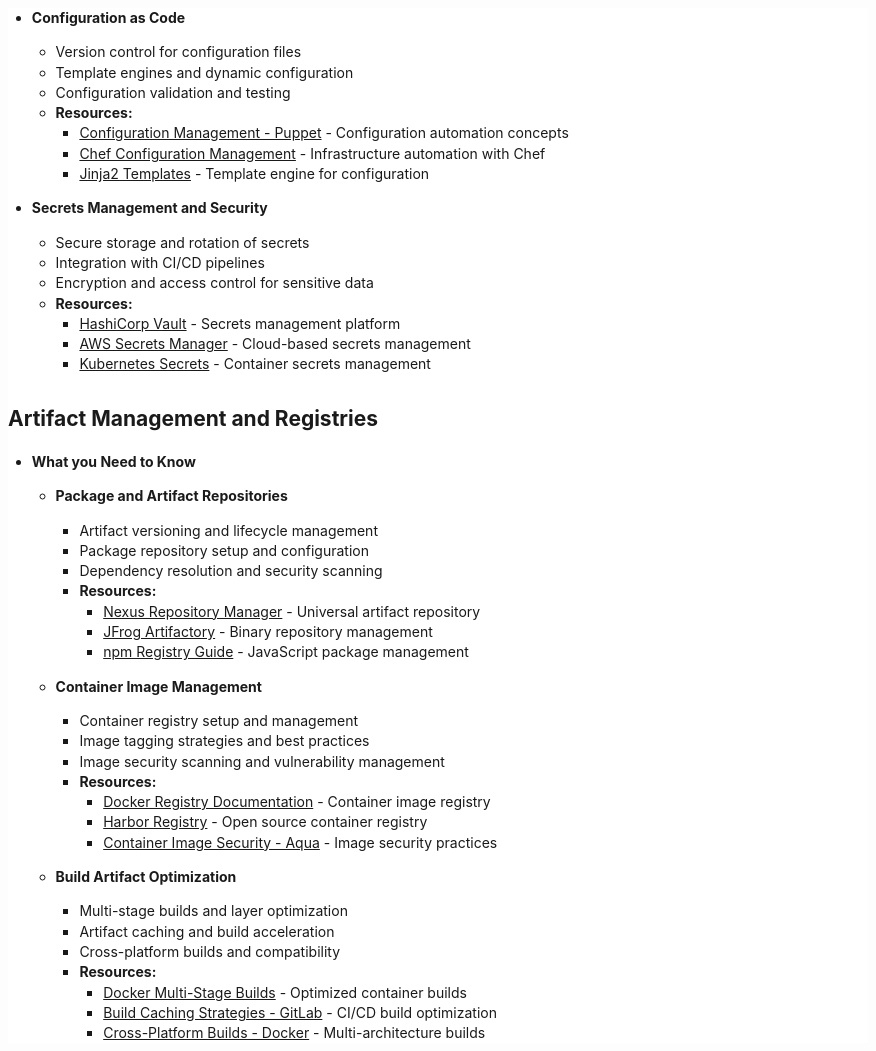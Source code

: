   - **Configuration as Code**
    - Version control for configuration files
    - Template engines and dynamic configuration
    - Configuration validation and testing
    - **Resources:**
      - [Configuration Management - Puppet](https://puppet.com/docs/puppet/7/configuration_management.html) - Configuration automation concepts
      - [Chef Configuration Management](https://docs.chef.io/platform_overview/) - Infrastructure automation with Chef
      - [Jinja2 Templates](https://jinja.palletsprojects.com/en/3.0.x/templates/) - Template engine for configuration

  - **Secrets Management and Security**
    - Secure storage and rotation of secrets
    - Integration with CI/CD pipelines
    - Encryption and access control for sensitive data
    - **Resources:**
      - [HashiCorp Vault](https://www.vaultproject.io/docs/) - Secrets management platform
      - [AWS Secrets Manager](https://docs.aws.amazon.com/secretsmanager/) - Cloud-based secrets management
      - [Kubernetes Secrets](https://kubernetes.io/docs/concepts/configuration/secret/) - Container secrets management

## Artifact Management and Registries
- **What you Need to Know**
  - **Package and Artifact Repositories**
    - Artifact versioning and lifecycle management
    - Package repository setup and configuration
    - Dependency resolution and security scanning
    - **Resources:**
      - [Nexus Repository Manager](https://help.sonatype.com/repomanager3) - Universal artifact repository
      - [JFrog Artifactory](https://www.jfrog.com/confluence/display/JFROG/JFrog+Artifactory) - Binary repository management
      - [npm Registry Guide](https://docs.npmjs.com/about-the-public-npm-registry) - JavaScript package management

  - **Container Image Management**
    - Container registry setup and management
    - Image tagging strategies and best practices
    - Image security scanning and vulnerability management
    - **Resources:**
      - [Docker Registry Documentation](https://docs.docker.com/registry/) - Container image registry
      - [Harbor Registry](https://goharbor.io/docs/) - Open source container registry
      - [Container Image Security - Aqua](https://www.aquasec.com/cloud-native-academy/container-security/container-image-scanning/) - Image security practices

  - **Build Artifact Optimization**
    - Multi-stage builds and layer optimization
    - Artifact caching and build acceleration
    - Cross-platform builds and compatibility
    - **Resources:**
      - [Docker Multi-Stage Builds](https://docs.docker.com/develop/dev-best-practices/) - Optimized container builds
      - [Build Caching Strategies - GitLab](https://docs.gitlab.com/ee/ci/caching/) - CI/CD build optimization
      - [Cross-Platform Builds - Docker](https://docs.docker.com/buildx/working-with-buildx/) - Multi-architecture builds

